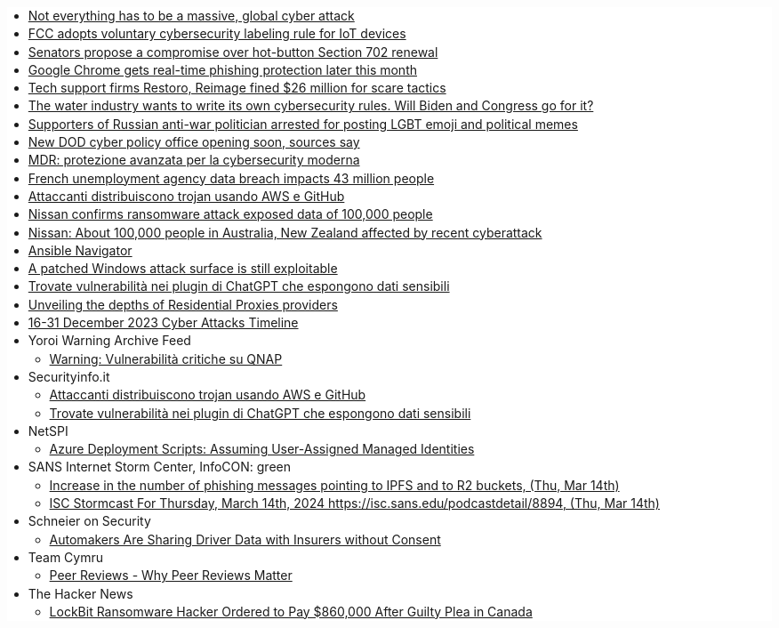   - [Not everything has to be a massive, global cyber attack](https://blog.talosintelligence.com/threat-source-newsletter-march-14-2024/)
  - [FCC adopts voluntary cybersecurity labeling rule for IoT devices](https://therecord.media/cyber-trust-mark-internet-of-things-devices-fcc-approval)
  - [Senators propose a compromise over hot-button Section 702 renewal](https://therecord.media/senators-durbin-lee-propose-section-702-compromise)
  - [Google Chrome gets real-time phishing protection later this month](https://www.bleepingcomputer.com/news/google/google-chrome-gets-real-time-phishing-protection-later-this-month/)
  - [Tech support firms Restoro, Reimage fined $26 million for scare tactics](https://www.bleepingcomputer.com/news/security/tech-support-firms-restoro-reimage-fined-26-million-for-scare-tactics/)
  - [The water industry wants to write its own cybersecurity rules. Will Biden and Congress go for it?](https://therecord.media/water-industry-wants-to-write-its-own-cyber-rules)
  - [Supporters of Russian anti-war politician arrested for posting LGBT emoji and political memes](https://therecord.media/russian-anti-war-politician-supporters-arrested-social-media)
  - [New DOD cyber policy office opening soon, sources say](https://therecord.media/new-top-pentagon-cyber-policy-office-opening-soon)
  - [MDR: protezione avanzata per la cybersecurity moderna](https://www.certego.net/blog/mdr-protezione-avanzata-per-la-cybersecurity-moderna/)
  - [French unemployment agency data breach impacts 43 million people](https://www.bleepingcomputer.com/news/security/french-unemployment-agency-data-breach-impacts-43-million-people/)
  - [Attaccanti distribuiscono trojan usando AWS e GitHub](https://www.securityinfo.it/2024/03/14/attaccanti-distribuiscono-trojan-usando-aws-e-github/)
  - [Nissan confirms ransomware attack exposed data of 100,000 people](https://www.bleepingcomputer.com/news/security/nissan-confirms-ransomware-attack-exposed-data-of-100-000-people/)
  - [Nissan: About 100,000 people in Australia, New Zealand affected by recent cyberattack](https://therecord.media/nissan-australia-new-zealand-data-breach-100000)
  - [Ansible Navigator](https://www.adainese.it/blog/2023/10/06/ansible-navigator/)
  - [A patched Windows attack surface is still exploitable](https://securelist.com/windows-vulnerabilities/112232/)
  - [Trovate vulnerabilità nei plugin di ChatGPT che espongono dati sensibili](https://www.securityinfo.it/2024/03/14/trovate-vulnerabilita-nei-plugin-di-chatgpt-che-espongono-dati-sensibili/)
  - [Unveiling the depths of Residential Proxies providers](https://blog.sekoia.io/unveiling-the-depths-of-residential-proxies-providers/)
  - [16-31 December 2023 Cyber Attacks Timeline](https://www.hackmageddon.com/2024/03/14/16-31-december-2023-cyber-attacks-timeline/)
- Yoroi Warning Archive Feed
  - [Warning: Vulnerabilità critiche su QNAP](https://us9.campaign-archive.com/?u=00093dab1cf5ca5a1d3d08535&id=7a08025b43)
- Securityinfo.it
  - [Attaccanti distribuiscono trojan usando AWS e GitHub](https://www.securityinfo.it/2024/03/14/attaccanti-distribuiscono-trojan-usando-aws-e-github/?utm_source=rss&utm_medium=rss&utm_campaign=attaccanti-distribuiscono-trojan-usando-aws-e-github)
  - [Trovate vulnerabilità nei plugin di ChatGPT che espongono dati sensibili](https://www.securityinfo.it/2024/03/14/trovate-vulnerabilita-nei-plugin-di-chatgpt-che-espongono-dati-sensibili/?utm_source=rss&utm_medium=rss&utm_campaign=trovate-vulnerabilita-nei-plugin-di-chatgpt-che-espongono-dati-sensibili)
- NetSPI
  - [Azure Deployment Scripts: Assuming User-Assigned Managed Identities](https://www.netspi.com/blog/technical/cloud-penetration-testing/azure-user-assigned-managed-identities-via-deployment-scripts/)
- SANS Internet Storm Center, InfoCON: green
  - [Increase in the number of phishing messages pointing to IPFS and to R2 buckets, (Thu, Mar 14th)](https://isc.sans.edu/diary/rss/30744)
  - [ISC Stormcast For Thursday, March 14th, 2024 https://isc.sans.edu/podcastdetail/8894, (Thu, Mar 14th)](https://isc.sans.edu/diary/rss/30742)
- Schneier on Security
  - [Automakers Are Sharing Driver Data with Insurers without Consent](https://www.schneier.com/blog/archives/2024/03/automakers-are-sharing-driver-data-with-insurers-without-consent.html)
- Team Cymru
  - [Peer Reviews - Why Peer Reviews Matter](https://www.team-cymru.com/post/peer-reviews-why-peer-reviews-matter)
- The Hacker News
  - [LockBit Ransomware Hacker Ordered to Pay $860,000 After Guilty Plea in Canada](https://thehackernews.com/2024/03/lockbit-ransomware-hacker-ordered-to.html)